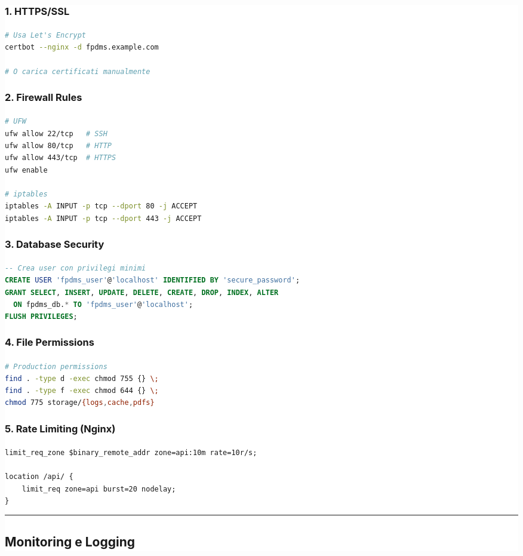 ### 1. HTTPS/SSL
```bash
# Usa Let's Encrypt
certbot --nginx -d fpdms.example.com

# O carica certificati manualmente
```

### 2. Firewall Rules
```bash
# UFW
ufw allow 22/tcp   # SSH
ufw allow 80/tcp   # HTTP
ufw allow 443/tcp  # HTTPS
ufw enable

# iptables
iptables -A INPUT -p tcp --dport 80 -j ACCEPT
iptables -A INPUT -p tcp --dport 443 -j ACCEPT
```

### 3. Database Security
```sql
-- Crea user con privilegi minimi
CREATE USER 'fpdms_user'@'localhost' IDENTIFIED BY 'secure_password';
GRANT SELECT, INSERT, UPDATE, DELETE, CREATE, DROP, INDEX, ALTER 
  ON fpdms_db.* TO 'fpdms_user'@'localhost';
FLUSH PRIVILEGES;
```

### 4. File Permissions
```bash
# Production permissions
find . -type d -exec chmod 755 {} \;
find . -type f -exec chmod 644 {} \;
chmod 775 storage/{logs,cache,pdfs}
```

### 5. Rate Limiting (Nginx)
```nginx
limit_req_zone $binary_remote_addr zone=api:10m rate=10r/s;

location /api/ {
    limit_req zone=api burst=20 nodelay;
}
```

---

## Monitoring e Logging
